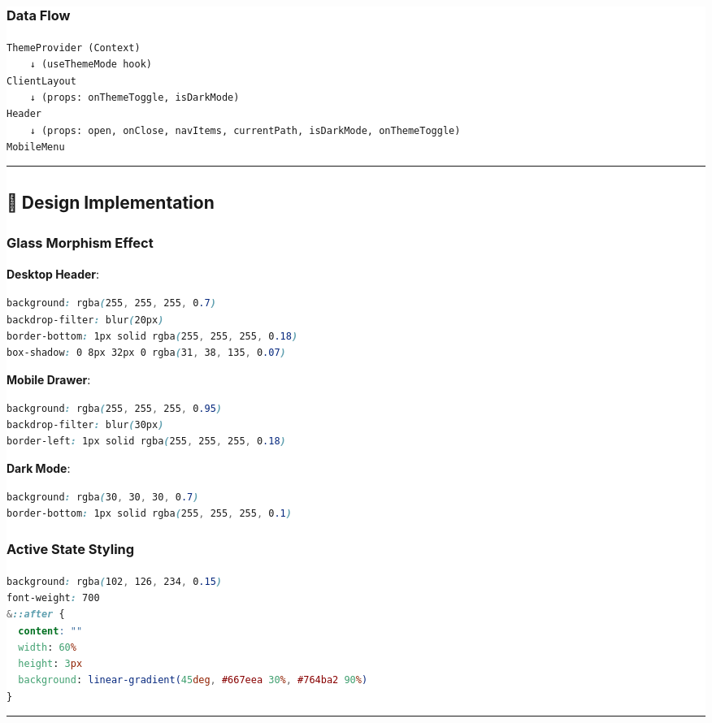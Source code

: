 ### Data Flow

```
ThemeProvider (Context)
    ↓ (useThemeMode hook)
ClientLayout
    ↓ (props: onThemeToggle, isDarkMode)
Header
    ↓ (props: open, onClose, navItems, currentPath, isDarkMode, onThemeToggle)
MobileMenu
```

---

## 🎨 Design Implementation

### Glass Morphism Effect

**Desktop Header**:
```css
background: rgba(255, 255, 255, 0.7)
backdrop-filter: blur(20px)
border-bottom: 1px solid rgba(255, 255, 255, 0.18)
box-shadow: 0 8px 32px 0 rgba(31, 38, 135, 0.07)
```

**Mobile Drawer**:
```css
background: rgba(255, 255, 255, 0.95)
backdrop-filter: blur(30px)
border-left: 1px solid rgba(255, 255, 255, 0.18)
```

**Dark Mode**:
```css
background: rgba(30, 30, 30, 0.7)
border-bottom: 1px solid rgba(255, 255, 255, 0.1)
```

### Active State Styling

```css
background: rgba(102, 126, 234, 0.15)
font-weight: 700
&::after {
  content: ""
  width: 60%
  height: 3px
  background: linear-gradient(45deg, #667eea 30%, #764ba2 90%)
}
```

---
